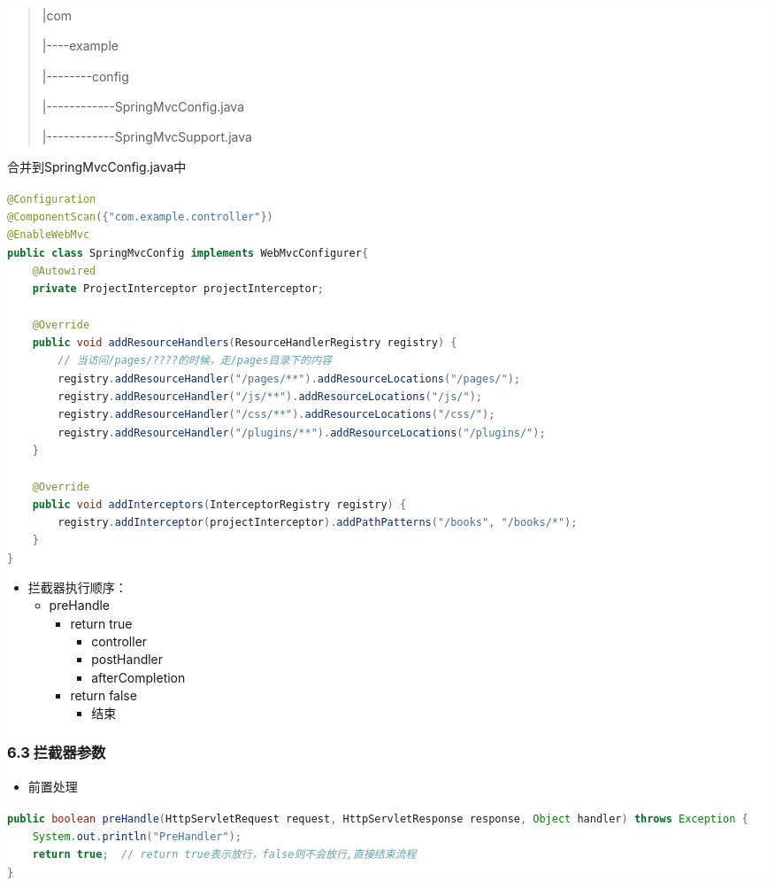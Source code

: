 > |com
>
> |----example
>
> |--------config
>
> |------------SpringMvcConfig.java
>
> |------------SpringMvcSupport.java

合并到SpringMvcConfig.java中

```java
@Configuration
@ComponentScan({"com.example.controller"})
@EnableWebMvc
public class SpringMvcConfig implements WebMvcConfigurer{
	@Autowired
    private ProjectInterceptor projectInterceptor;

    @Override
    public void addResourceHandlers(ResourceHandlerRegistry registry) {
        // 当访问/pages/????的时候，走/pages目录下的内容
        registry.addResourceHandler("/pages/**").addResourceLocations("/pages/");
        registry.addResourceHandler("/js/**").addResourceLocations("/js/");
        registry.addResourceHandler("/css/**").addResourceLocations("/css/");
        registry.addResourceHandler("/plugins/**").addResourceLocations("/plugins/");
    }

    @Override
    public void addInterceptors(InterceptorRegistry registry) {
        registry.addInterceptor(projectInterceptor).addPathPatterns("/books", "/books/*");
    }
}
```

- 拦截器执行顺序：
  - preHandle
    - return true
      - controller
      - postHandler
      - afterCompletion
    - return false
      - 结束

### 6.3 拦截器参数

- 前置处理

```java
public boolean preHandle(HttpServletRequest request, HttpServletResponse response, Object handler) throws Exception {
    System.out.println("PreHandler");
    return true;  // return true表示放行，false则不会放行,直接结束流程
}
```
